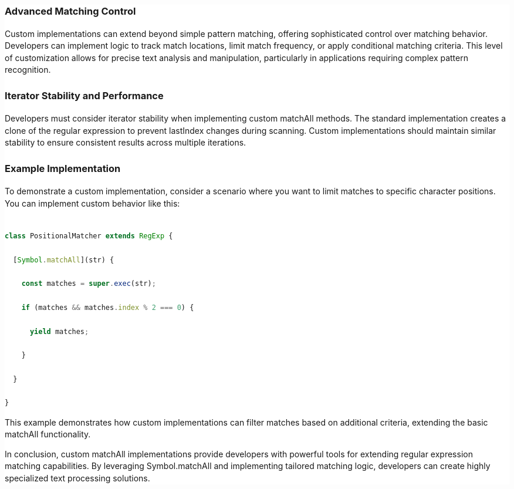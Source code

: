 
### Advanced Matching Control

Custom implementations can extend beyond simple pattern matching, offering sophisticated control over matching behavior. Developers can implement logic to track match locations, limit match frequency, or apply conditional matching criteria. This level of customization allows for precise text analysis and manipulation, particularly in applications requiring complex pattern recognition.


### Iterator Stability and Performance

Developers must consider iterator stability when implementing custom matchAll methods. The standard implementation creates a clone of the regular expression to prevent lastIndex changes during scanning. Custom implementations should maintain similar stability to ensure consistent results across multiple iterations.


### Example Implementation

To demonstrate a custom implementation, consider a scenario where you want to limit matches to specific character positions. You can implement custom behavior like this:

```javascript

class PositionalMatcher extends RegExp {

  [Symbol.matchAll](str) {

    const matches = super.exec(str);

    if (matches && matches.index % 2 === 0) {

      yield matches;

    }

  }

}

```

This example demonstrates how custom implementations can filter matches based on additional criteria, extending the basic matchAll functionality.

In conclusion, custom matchAll implementations provide developers with powerful tools for extending regular expression matching capabilities. By leveraging Symbol.matchAll and implementing tailored matching logic, developers can create highly specialized text processing solutions.

